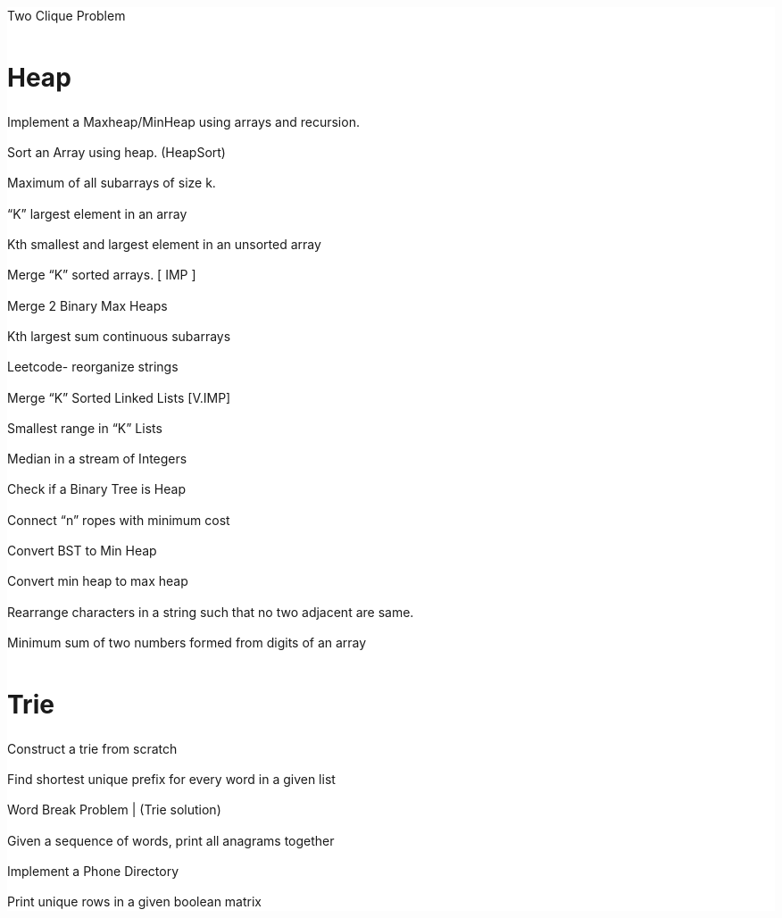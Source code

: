 Two Clique Problem


# Heap

Implement a Maxheap/MinHeap using arrays and recursion.

Sort an Array using heap. (HeapSort)

Maximum of all subarrays of size k.

“K” largest element in an array

Kth smallest and largest element in an unsorted array

Merge “K” sorted arrays. [ IMP ]

Merge 2 Binary Max Heaps

Kth largest sum continuous subarrays

Leetcode- reorganize strings

Merge “K” Sorted Linked Lists [V.IMP]

Smallest range in “K” Lists

Median in a stream of Integers

Check if a Binary Tree is Heap

Connect “n” ropes with minimum cost

Convert BST to Min Heap

Convert min heap to max heap

Rearrange characters in a string such that no two adjacent are same.

Minimum sum of two numbers formed from digits of an array


# Trie

Construct a trie from scratch

Find shortest unique prefix for every word in a given list

Word Break Problem | (Trie solution)

Given a sequence of words, print all anagrams together

Implement a Phone Directory

Print unique rows in a given boolean matrix